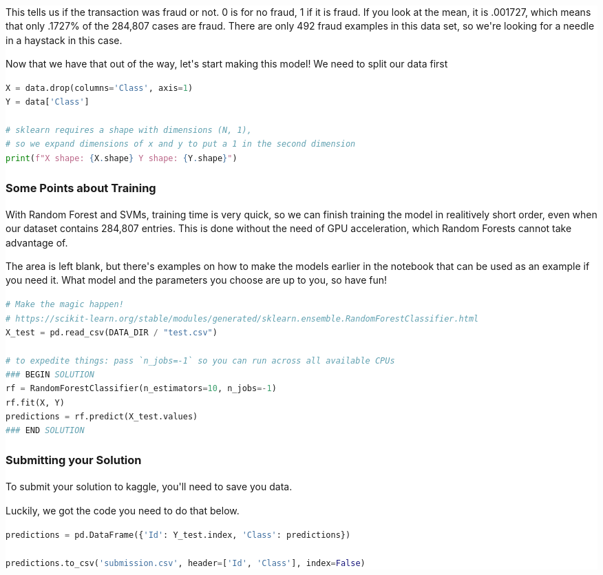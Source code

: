 This tells us if the transaction was fraud or not. 0 is for no fraud, 1 if it is fraud. 
If you look at the mean, it is .001727, which means that only .1727% of the 284,807 cases are fraud. 
There are only 492 fraud examples in this data set, so we're looking for a needle in a haystack in this case.

Now that we have that out of the way, let's start making this model! We need to split our data first


```python
X = data.drop(columns='Class', axis=1)
Y = data['Class']

# sklearn requires a shape with dimensions (N, 1), 
# so we expand dimensions of x and y to put a 1 in the second dimension
print(f"X shape: {X.shape} Y shape: {Y.shape}")
```

### Some Points about Training

With Random Forest and SVMs, training time is very quick, so we can finish training the model in realitively short order, 
even when our dataset contains 284,807 entries. This is done without the need of GPU acceleration, 
which Random Forests cannot take advantage of.

The area is left blank, 
but there's examples on how to make the models earlier in the notebook that can be used as an example if you need it. 
What model and the parameters you choose are up to you, so have fun!


```python
# Make the magic happen!
# https://scikit-learn.org/stable/modules/generated/sklearn.ensemble.RandomForestClassifier.html
X_test = pd.read_csv(DATA_DIR / "test.csv")

# to expedite things: pass `n_jobs=-1` so you can run across all available CPUs
### BEGIN SOLUTION
rf = RandomForestClassifier(n_estimators=10, n_jobs=-1)
rf.fit(X, Y)
predictions = rf.predict(X_test.values)
### END SOLUTION
```

### Submitting your Solution

To submit your solution to kaggle, you'll need to save you data.

Luckily, we got the code you need to do that below. 


```python
predictions = pd.DataFrame({'Id': Y_test.index, 'Class': predictions})

predictions.to_csv('submission.csv', header=['Id', 'Class'], index=False)
```
